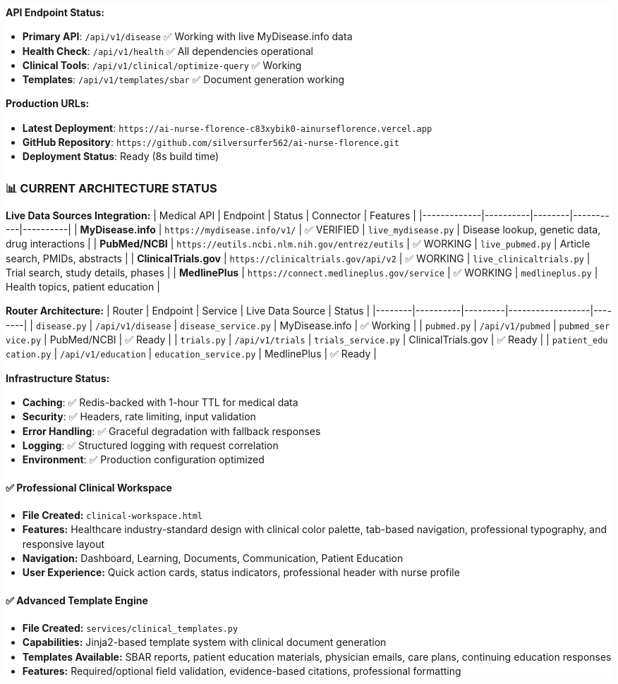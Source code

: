 **API Endpoint Status:**
- **Primary API**: `/api/v1/disease` ✅ Working with live MyDisease.info data
- **Health Check**: `/api/v1/health` ✅ All dependencies operational
- **Clinical Tools**: `/api/v1/clinical/optimize-query` ✅ Working
- **Templates**: `/api/v1/templates/sbar` ✅ Document generation working

**Production URLs:**
- **Latest Deployment**: `https://ai-nurse-florence-c83xybik0-ainurseflorence.vercel.app`
- **GitHub Repository**: `https://github.com/silversurfer562/ai-nurse-florence.git`
- **Deployment Status**: Ready (8s build time)

### 📊 **CURRENT ARCHITECTURE STATUS**

**Live Data Sources Integration:**
| Medical API | Endpoint | Status | Connector | Features |
|-------------|----------|--------|-----------|----------|
| **MyDisease.info** | `https://mydisease.info/v1/` | ✅ VERIFIED | `live_mydisease.py` | Disease lookup, genetic data, drug interactions |
| **PubMed/NCBI** | `https://eutils.ncbi.nlm.nih.gov/entrez/eutils` | ✅ WORKING | `live_pubmed.py` | Article search, PMIDs, abstracts |
| **ClinicalTrials.gov** | `https://clinicaltrials.gov/api/v2` | ✅ WORKING | `live_clinicaltrials.py` | Trial search, study details, phases |
| **MedlinePlus** | `https://connect.medlineplus.gov/service` | ✅ WORKING | `medlineplus.py` | Health topics, patient education |

**Router Architecture:**
| Router | Endpoint | Service | Live Data Source | Status |
|--------|----------|---------|------------------|--------|
| `disease.py` | `/api/v1/disease` | `disease_service.py` | MyDisease.info | ✅ Working |
| `pubmed.py` | `/api/v1/pubmed` | `pubmed_service.py` | PubMed/NCBI | ✅ Ready |
| `trials.py` | `/api/v1/trials` | `trials_service.py` | ClinicalTrials.gov | ✅ Ready |
| `patient_education.py` | `/api/v1/education` | `education_service.py` | MedlinePlus | ✅ Ready |

**Infrastructure Status:**
- **Caching**: ✅ Redis-backed with 1-hour TTL for medical data
- **Security**: ✅ Headers, rate limiting, input validation
- **Error Handling**: ✅ Graceful degradation with fallback responses
- **Logging**: ✅ Structured logging with request correlation
- **Environment**: ✅ Production configuration optimized

#### ✅ **Professional Clinical Workspace**
- **File Created:** `clinical-workspace.html`
- **Features:** Healthcare industry-standard design with clinical color palette, tab-based navigation, professional typography, and responsive layout
- **Navigation:** Dashboard, Learning, Documents, Communication, Patient Education
- **User Experience:** Quick action cards, status indicators, professional header with nurse profile

#### ✅ **Advanced Template Engine**  
- **File Created:** `services/clinical_templates.py`
- **Capabilities:** Jinja2-based template system with clinical document generation
- **Templates Available:** SBAR reports, patient education materials, physician emails, care plans, continuing education responses
- **Features:** Required/optional field validation, evidence-based citations, professional formatting
